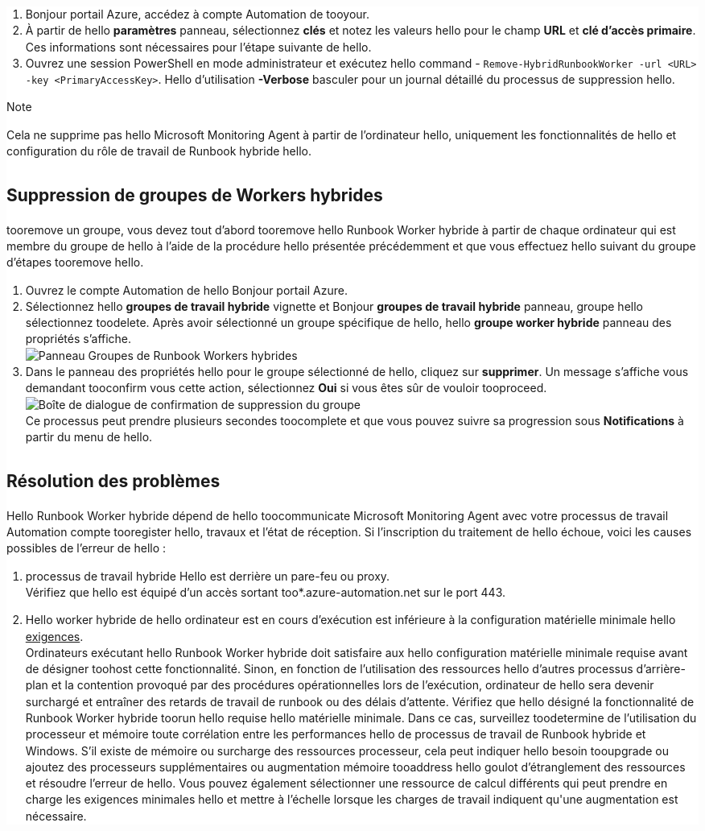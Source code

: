 1. Bonjour portail Azure, accédez à compte Automation de tooyour.  
2. À partir de hello **paramètres** panneau, sélectionnez **clés** et notez les valeurs hello pour le champ **URL** et **clé d’accès primaire**.  Ces informations sont nécessaires pour l’étape suivante de hello.
3. Ouvrez une session PowerShell en mode administrateur et exécutez hello command - `Remove-HybridRunbookWorker -url <URL> -key <PrimaryAccessKey>`.  Hello d’utilisation **-Verbose** basculer pour un journal détaillé du processus de suppression hello.

> [!NOTE]
> Cela ne supprime pas hello Microsoft Monitoring Agent à partir de l’ordinateur hello, uniquement les fonctionnalités de hello et configuration du rôle de travail de Runbook hybride hello.  

## <a name="remove-hybrid-worker-groups"></a>Suppression de groupes de Workers hybrides
tooremove un groupe, vous devez tout d’abord tooremove hello Runbook Worker hybride à partir de chaque ordinateur qui est membre du groupe de hello à l’aide de la procédure hello présentée précédemment et que vous effectuez hello suivant du groupe d’étapes tooremove hello.  

1. Ouvrez le compte Automation de hello Bonjour portail Azure.
2. Sélectionnez hello **groupes de travail hybride** vignette et Bonjour **groupes de travail hybride** panneau, groupe hello sélectionnez toodelete.  Après avoir sélectionné un groupe spécifique de hello, hello **groupe worker hybride** panneau des propriétés s’affiche.<br> ![Panneau Groupes de Runbook Workers hybrides](media/automation-hybrid-runbook-worker/automation-hybrid-runbook-worker-group-properties.png)   
3. Dans le panneau des propriétés hello pour le groupe sélectionné de hello, cliquez sur **supprimer**.  Un message s’affiche vous demandant tooconfirm vous cette action, sélectionnez **Oui** si vous êtes sûr de vouloir tooproceed.<br> ![Boîte de dialogue de confirmation de suppression du groupe](media/automation-hybrid-runbook-worker/automation-hybrid-runbook-worker-confirm-delete.png)<br> Ce processus peut prendre plusieurs secondes toocomplete et que vous pouvez suivre sa progression sous **Notifications** à partir du menu de hello.  

## <a name="troubleshooting"></a>Résolution des problèmes 
Hello Runbook Worker hybride dépend de hello toocommunicate Microsoft Monitoring Agent avec votre processus de travail Automation compte tooregister hello, travaux et l’état de réception. Si l’inscription du traitement de hello échoue, voici les causes possibles de l’erreur de hello :  

1. processus de travail hybride Hello est derrière un pare-feu ou proxy.  
    Vérifiez que hello est équipé d’un accès sortant too*.azure-automation.net sur le port 443.  

2. Hello worker hybride de hello ordinateur est en cours d’exécution est inférieure à la configuration matérielle minimale hello [exigences](automation-offering-get-started.md#hybrid-runbook-worker).  
    Ordinateurs exécutant hello Runbook Worker hybride doit satisfaire aux hello configuration matérielle minimale requise avant de désigner toohost cette fonctionnalité. Sinon, en fonction de l’utilisation des ressources hello d’autres processus d’arrière-plan et la contention provoqué par des procédures opérationnelles lors de l’exécution, ordinateur de hello sera devenir surchargé et entraîner des retards de travail de runbook ou des délais d’attente.
   Vérifiez que hello désigné la fonctionnalité de Runbook Worker hybride toorun hello requise hello matérielle minimale.  Dans ce cas, surveillez toodetermine de l’utilisation du processeur et mémoire toute corrélation entre les performances hello de processus de travail de Runbook hybride et Windows.  S’il existe de mémoire ou surcharge des ressources processeur, cela peut indiquer hello besoin tooupgrade ou ajoutez des processeurs supplémentaires ou augmentation mémoire tooaddress hello goulot d’étranglement des ressources et résoudre l’erreur de hello. Vous pouvez également sélectionner une ressource de calcul différents qui peut prendre en charge les exigences minimales hello et mettre à l’échelle lorsque les charges de travail indiquent qu'une augmentation est nécessaire.
    